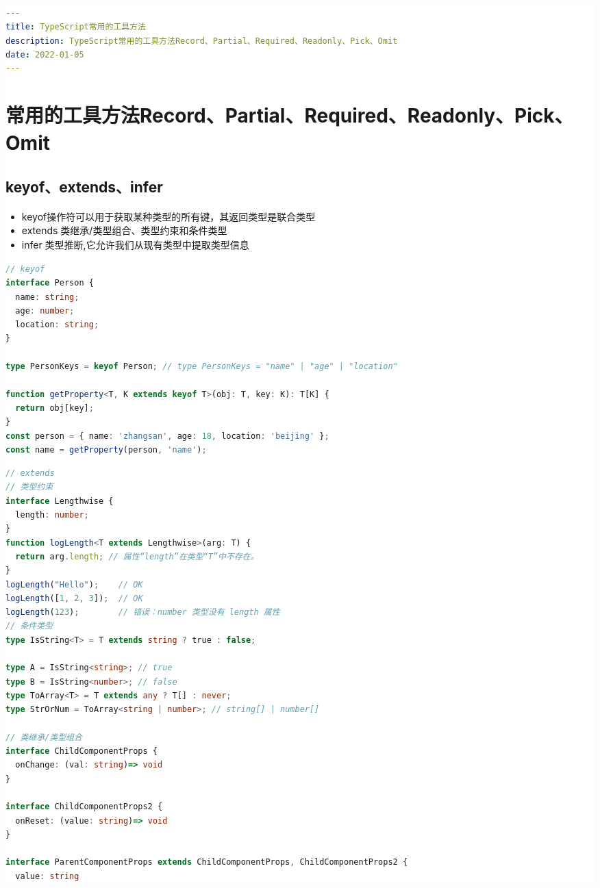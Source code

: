 ```yaml
---
title: TypeScript常用的工具方法
description: TypeScript常用的工具方法Record、Partial、Required、Readonly、Pick、Omit
date: 2022-01-05
---
```


# 常用的工具方法Record、Partial、Required、Readonly、Pick、Omit

## keyof、extends、infer

- keyof操作符可以用于获取某种类型的所有键，其返回类型是联合类型
- extends 类继承/类型组合、类型约束和条件类型
- infer 类型推断,它允许我们从现有类型中提取类型信息

```ts
// keyof
interface Person {
  name: string;
  age: number;
  location: string;
}

type PersonKeys = keyof Person; // type PersonKeys = "name" | "age" | "location"

function getProperty<T, K extends keyof T>(obj: T, key: K): T[K] {
  return obj[key];
}
const person = { name: 'zhangsan', age: 18, location: 'beijing' };
const name = getProperty(person, 'name');
```

```ts
// extends
// 类型约束
interface Lengthwise {
  length: number;
}
function logLength<T extends Lengthwise>(arg: T) {
  return arg.length; // 属性“length”在类型“T”中不存在。
}
logLength("Hello");    // OK
logLength([1, 2, 3]);  // OK
logLength(123);        // 错误：number 类型没有 length 属性
// 条件类型
type IsString<T> = T extends string ? true : false;

type A = IsString<string>; // true
type B = IsString<number>; // false
type ToArray<T> = T extends any ? T[] : never;
type StrOrNum = ToArray<string | number>; // string[] | number[]

// 类继承/类型组合
interface ChildComponentProps {
  onChange: (val: string)=> void
}

interface ChildComponentProps2 {
  onReset: (value: string)=> void
}

interface ParentComponentProps extends ChildComponentProps, ChildComponentProps2 {
  value: string
```

  [P in K]: T;
  [P in K]: T[P];